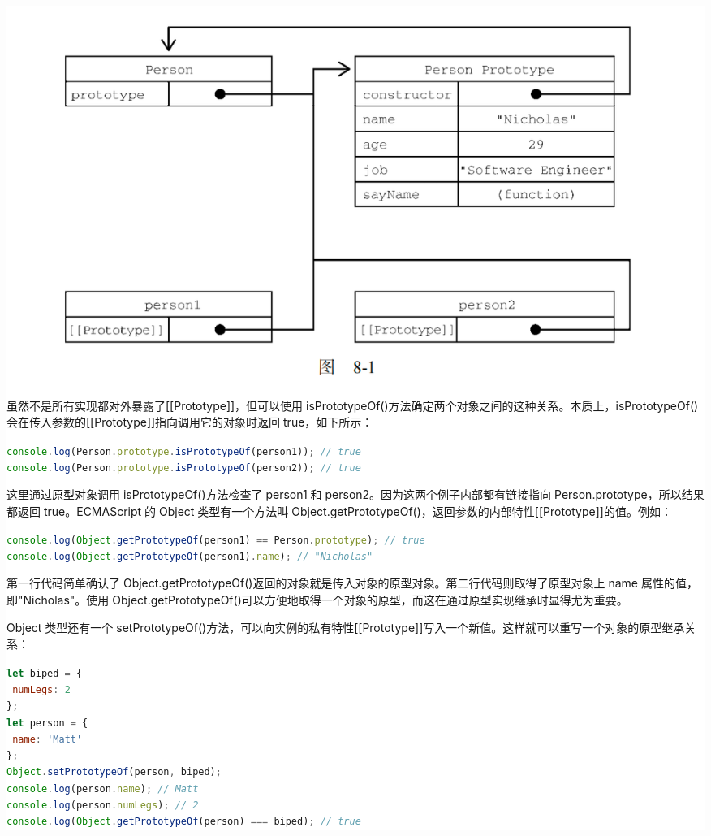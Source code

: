 ![Person 构造函数和原型对象关系图](./mdImages/原型和原型对象/8-1原型、原型对象、constructor.png)

虽然不是所有实现都对外暴露了[[Prototype]]，但可以使用 isPrototypeOf()方法确定两个对象之间的这种关系。本质上，isPrototypeOf()会在传入参数的[[Prototype]]指向调用它的对象时返回 true，如下所示：
```javascript
console.log(Person.prototype.isPrototypeOf(person1)); // true 
console.log(Person.prototype.isPrototypeOf(person2)); // true 
```
这里通过原型对象调用 isPrototypeOf()方法检查了 person1 和 person2。因为这两个例子内部都有链接指向 Person.prototype，所以结果都返回 true。ECMAScript 的 Object 类型有一个方法叫 Object.getPrototypeOf()，返回参数的内部特性[[Prototype]]的值。例如：
```javascript
console.log(Object.getPrototypeOf(person1) == Person.prototype); // true 
console.log(Object.getPrototypeOf(person1).name); // "Nicholas" 
```
第一行代码简单确认了 Object.getPrototypeOf()返回的对象就是传入对象的原型对象。第二行代码则取得了原型对象上 name 属性的值，即"Nicholas"。使用 Object.getPrototypeOf()可以方便地取得一个对象的原型，而这在通过原型实现继承时显得尤为重要。

Object 类型还有一个 setPrototypeOf()方法，可以向实例的私有特性[[Prototype]]写入一个新值。这样就可以重写一个对象的原型继承关系：
```javascript
let biped = { 
 numLegs: 2 
}; 
let person = { 
 name: 'Matt' 
}; 
Object.setPrototypeOf(person, biped); 
console.log(person.name); // Matt 
console.log(person.numLegs); // 2 
console.log(Object.getPrototypeOf(person) === biped); // true
```
